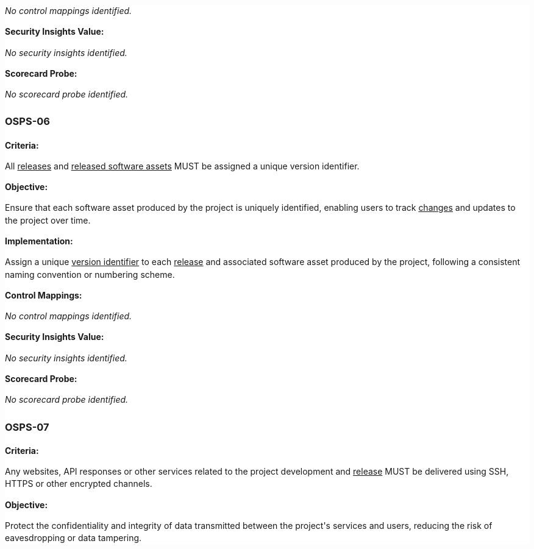 _No control mappings identified._

**Security Insights Value:**  
  
_No security insights identified._

**Scorecard Probe:**  
  
_No scorecard probe identified._

### OSPS-06

**Criteria:**

All [releases] and [released software assets]
MUST be assigned a unique version
identifier.

**Objective:**

Ensure that each software asset produced by
the  project is uniquely identified,
enabling users to track [changes] and updates
to the project over time.

**Implementation:**

Assign a unique [version identifier] to each
[release] and associated software asset
produced by the project, following a
consistent naming convention or numbering
scheme.

**Control Mappings:**  
  
_No control mappings identified._

**Security Insights Value:**  
  
_No security insights identified._

**Scorecard Probe:**  
  
_No scorecard probe identified._

### OSPS-07

**Criteria:**

Any websites, API responses or other
services related to the project development
and [release] MUST be delivered using SSH,
HTTPS or other encrypted channels.

**Objective:**

Protect the confidentiality and integrity
of data transmitted between the project's
services and users, reducing the risk of
eavesdropping or data tampering.


[Arbitrary Code]: #arbitrary-code
[Build and Release Pipeline]: #build-and-release-pipeline
[build and release pipelines]: #build-and-release-pipeline
[Change]: #change
[changes]: #change
[CI/CD Pipeline]: #ci/cd-pipeline
[CI/CD pipelines]: #ci/cd-pipeline
[Contributor]: #contributor
[contributors]: #contributor
[Codebase]: #codebase
[codebases]: #codebase
[Collaborator]: #collaborator
[collaborators]: #collaborator
[Commit]: #commit
[commits]: #commit
[Defect]: #defect
[defects]: #defect
[Exploitable Vulnerabilities]: #exploitable-vulnerabilities
[Exploitable Vulnerability]: #exploitable-vulnerabilities
[License]: #license
[Known Vulnerabilities]: #known-vulnerabilities
[Known Vulnerability]: #known-vulnerabilities
[Multi-factor Authentication]: #multi-factor-authentication
[MFA]: #multi-factor-authentication
[Primary Branch]: #primary-branch
[Project Documentation]: #project-documentation
[Software Provenance]: #software-provenance
[Provenance]: #software-provenance
[Release]: #release
[releases]: #release
[Released Software Asset]: #released-software-asset
[released software assets]: #released-software-asset
[Repository]: #repository
[Repo]: #repository
[Repositories]: #repository
[Software Composition Analysis]: #software-composition-analysis
[SCA]: #software-composition-analysis
[Status Check]: #status-check
[status checks]: #status-check
[Subproject]: #subproject
[subprojects]: #subproject
[Version Identifier]: #version-identifier
[Version Control System]: #version-control-system
[VCS]: #version-control-system
[version control systems]: #version-control-system
[Vulnerability Reporting]: #vulnerability-reporting
[Coordinated Vulnerability Reporting]: #vulnerability-reporting